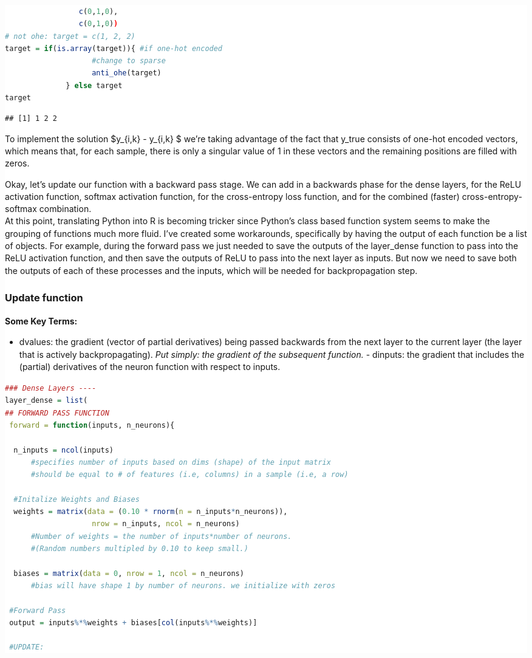 ``` r
                 c(0,1,0),
                 c(0,1,0))
# not ohe: target = c(1, 2, 2)
target = if(is.array(target)){ #if one-hot encoded
                    #change to sparse
                    anti_ohe(target)
              } else target
target
```

    ## [1] 1 2 2

To implement the solution $y\_{i,k} - y\_{i,k} $ we’re taking advantage
of the fact that y_true consists of one-hot encoded vectors, which means
that, for each sample, there is only a singular value of 1 in these
vectors and the remaining positions are filled with zeros.

Okay, let’s update our function with a backward pass stage. We can add
in a backwards phase for the dense layers, for the ReLU activation
function, softmax activation function, for the cross-entropy loss
function, and for the combined (faster) cross-entropy-softmax
combination.  
At this point, translating Python into R is becoming tricker since
Python’s class based function system seems to make the grouping of
functions much more fluid. I’ve created some workarounds, specifically
by having the output of each function be a list of objects. For example,
during the forward pass we just needed to save the outputs of the
layer_dense function to pass into the ReLU activation function, and then
save the outputs of ReLU to pass into the next layer as inputs. But now
we need to save both the outputs of each of these processes and the
inputs, which will be needed for backpropagation step.

### Update function

**Some Key Terms:**  
- dvalues: the gradient (vector of partial derivatives) being passed
backwards from the next layer to the current layer (the layer that is
actively backpropagating). *Put simply: the gradient of the subsequent
function.* - dinputs: the gradient that includes the (partial)
derivatives of the neuron function with respect to inputs.

``` r
### Dense Layers ----
layer_dense = list(
## FORWARD PASS FUNCTION 
 forward = function(inputs, n_neurons){
   
  n_inputs = ncol(inputs)
      #specifies number of inputs based on dims (shape) of the input matrix
      #should be equal to # of features (i.e, columns) in a sample (i.e, a row)
  
  #Initalize Weights and Biases
  weights = matrix(data = (0.10 * rnorm(n = n_inputs*n_neurons)),
                    nrow = n_inputs, ncol = n_neurons)
      #Number of weights = the number of inputs*number of neurons. 
      #(Random numbers multipled by 0.10 to keep small.)
  
  biases = matrix(data = 0, nrow = 1, ncol = n_neurons)
      #bias will have shape 1 by number of neurons. we initialize with zeros
   
 #Forward Pass 
 output = inputs%*%weights + biases[col(inputs%*%weights)]
 
 #UPDATE: 
```